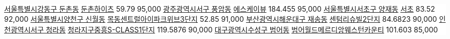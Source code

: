   <tr>
    <td><a href="/apt/서울특별시강동구둔촌동">서울특별시강동구 둔촌동</a></td>
    <td style="font-weight: bold;"><a href="https://search.naver.com/search.naver?query=둔촌동 둔촌하이츠">둔촌하이츠</a></td>
    <td>59.79</td>
    <td>95,000</td>
  </tr>

  <tr>
    <td><a href="/apt/광주광역시서구풍암동">광주광역시서구 풍암동</a></td>
    <td style="font-weight: bold;"><a href="https://search.naver.com/search.naver?query=풍암동 에스케이뷰">에스케이뷰</a></td>
    <td>184.455</td>
    <td>95,000</td>
  </tr>

  <tr>
    <td><a href="/apt/서울특별시서초구양재동">서울특별시서초구 양재동</a></td>
    <td style="font-weight: bold;"><a href="https://search.naver.com/search.naver?query=양재동 서초">서초</a></td>
    <td>83.52</td>
    <td>92,000</td>
  </tr>

  <tr>
    <td><a href="/apt/서울특별시양천구신월동">서울특별시양천구 신월동</a></td>
    <td style="font-weight: bold;"><a href="https://search.naver.com/search.naver?query=신월동 목동센트럴아이파크위브3단지">목동센트럴아이파크위브3단지</a></td>
    <td>52.85</td>
    <td>91,000</td>
  </tr>

  <tr>
    <td><a href="/apt/부산광역시해운대구재송동">부산광역시해운대구 재송동</a></td>
    <td style="font-weight: bold;"><a href="https://search.naver.com/search.naver?query=재송동 센텀리슈빌2단지">센텀리슈빌2단지</a></td>
    <td>84.6823</td>
    <td>90,000</td>
  </tr>

  <tr>
    <td><a href="/apt/인천광역시서구청라동">인천광역시서구 청라동</a></td>
    <td style="font-weight: bold;"><a href="https://search.naver.com/search.naver?query=청라동 청라지구중흥S-CLASS1단지">청라지구중흥S-CLASS1단지</a></td>
    <td>119.5876</td>
    <td>90,000</td>
  </tr>

  <tr>
    <td><a href="/apt/대구광역시수성구범어동">대구광역시수성구 범어동</a></td>
    <td style="font-weight: bold;"><a href="https://search.naver.com/search.naver?query=범어동 범어월드메르디앙웨스턴카운티">범어월드메르디앙웨스턴카운티</a></td>
    <td>101.603</td>
    <td>85,000</td>
  </tr>
